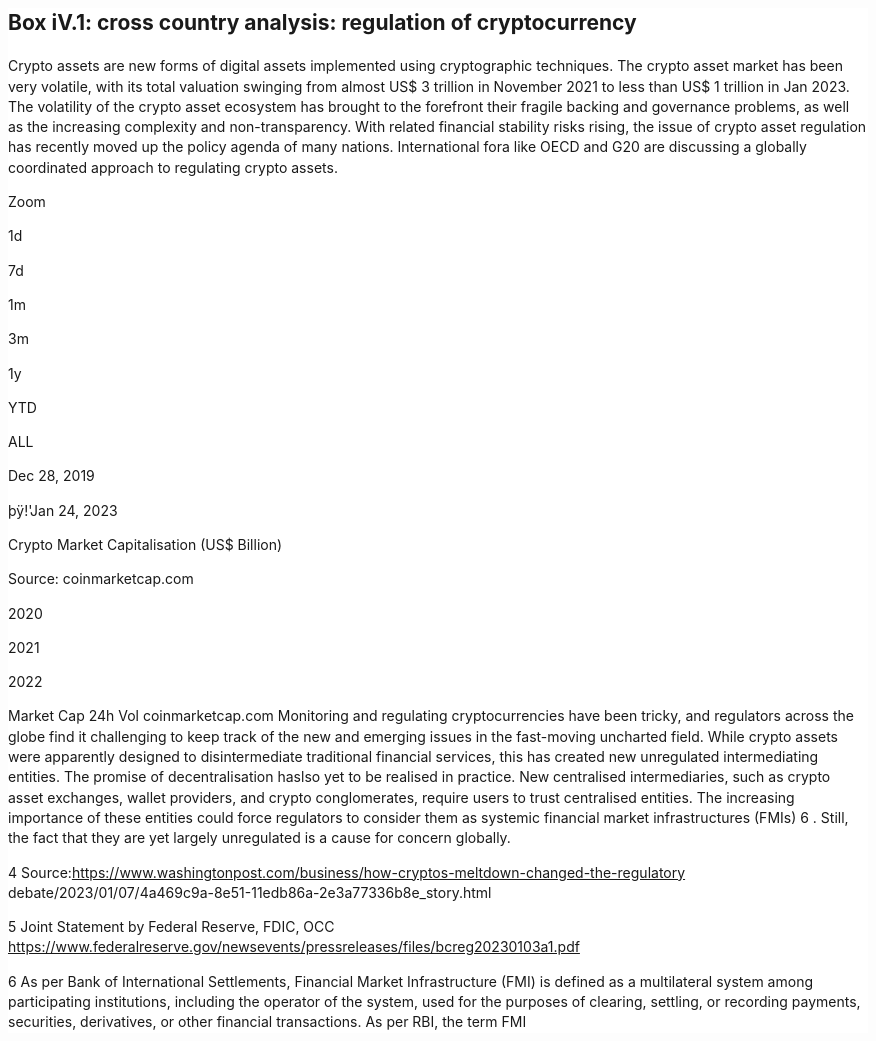 ## Box iV.1: cross country analysis: regulation of cryptocurrency

Crypto assets are new forms of digital assets implemented using cryptographic techniques. The crypto asset market has been very volatile, with its total valuation swinging from almost US$ 3 trillion in November 2021 to less than US$ 1 trillion in Jan 2023. The volatility of the crypto asset ecosystem has brought to the forefront their fragile backing and governance problems, as well as the increasing complexity and non-transparency. With related financial stability risks rising, the issue of crypto asset regulation has recently moved up the policy agenda of many nations. International fora like OECD and G20 are discussing a globally coordinated approach to regulating crypto assets.

Zoom

1d

7d

1m

3m

1y

YTD

ALL

Dec 28, 2019

þÿ!'Jan 24, 2023

Crypto Market Capitalisation (US$ Billion)



Source: coinmarketcap.com

2020

2021

2022

Market Cap 24h Vol coinmarketcap.com Monitoring and regulating cryptocurrencies have been tricky, and regulators across the globe find it challenging to keep track of the new and emerging issues in the fast-moving uncharted field. While crypto  assets  were  apparently  designed  to  disintermediate  traditional  financial  services,  this  has created new unregulated intermediating entities. The promise of decentralisation haslso yet to be realised in practice. New centralised intermediaries, such as crypto asset exchanges, wallet providers, and crypto conglomerates, require users to trust centralised entities. The increasing importance of these entities could force regulators to consider them as systemic financial market infrastructures (FMIs) 6 . Still, the fact that they are yet largely unregulated is a cause for concern globally.

4    Source:https://www.washingtonpost.com/business/how-cryptos-meltdown-changed-the-regulatory debate/2023/01/07/4a469c9a-8e51-11edb86a-2e3a77336b8e\_story.html

5  Joint Statement by Federal Reserve, FDIC, OCC https://www.federalreserve.gov/newsevents/pressreleases/files/bcreg20230103a1.pdf

6    As  per  Bank of International Settlements, Financial Market Infrastructure (FMI) is defined as a multilateral system among participating institutions, including the operator of the system, used for the purposes of clearing, settling, or recording payments, securities, derivatives, or other financial transactions. As per RBI, the term FMI
